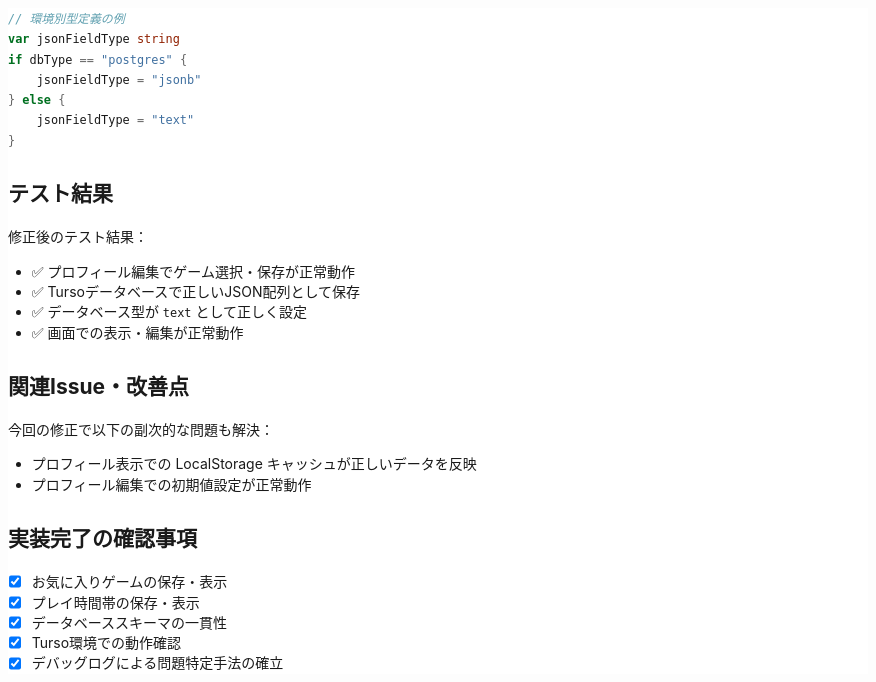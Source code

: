 ```go
// 環境別型定義の例
var jsonFieldType string
if dbType == "postgres" {
    jsonFieldType = "jsonb"
} else {
    jsonFieldType = "text"
}
```

## テスト結果

修正後のテスト結果：
- ✅ プロフィール編集でゲーム選択・保存が正常動作
- ✅ Tursoデータベースで正しいJSON配列として保存
- ✅ データベース型が `text` として正しく設定
- ✅ 画面での表示・編集が正常動作

## 関連Issue・改善点

今回の修正で以下の副次的な問題も解決：
- プロフィール表示での LocalStorage キャッシュが正しいデータを反映
- プロフィール編集での初期値設定が正常動作

## 実装完了の確認事項

- [x] お気に入りゲームの保存・表示
- [x] プレイ時間帯の保存・表示
- [x] データベーススキーマの一貫性
- [x] Turso環境での動作確認
- [x] デバッグログによる問題特定手法の確立